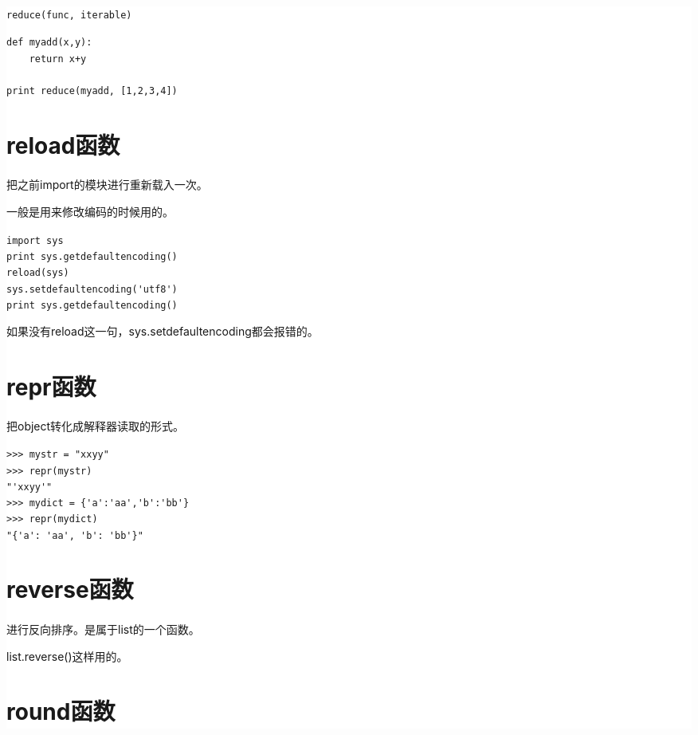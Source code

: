 ```
reduce(func, iterable)
```



```
def myadd(x,y):
    return x+y

print reduce(myadd, [1,2,3,4])
```



# reload函数

把之前import的模块进行重新载入一次。

一般是用来修改编码的时候用的。

```
import sys
print sys.getdefaultencoding()
reload(sys)
sys.setdefaultencoding('utf8')
print sys.getdefaultencoding()
```

如果没有reload这一句，sys.setdefaultencoding都会报错的。



# repr函数

把object转化成解释器读取的形式。

```
>>> mystr = "xxyy"
>>> repr(mystr)
"'xxyy'"
>>> mydict = {'a':'aa','b':'bb'}
>>> repr(mydict)
"{'a': 'aa', 'b': 'bb'}"
```



# reverse函数

进行反向排序。是属于list的一个函数。

list.reverse()这样用的。



# round函数

